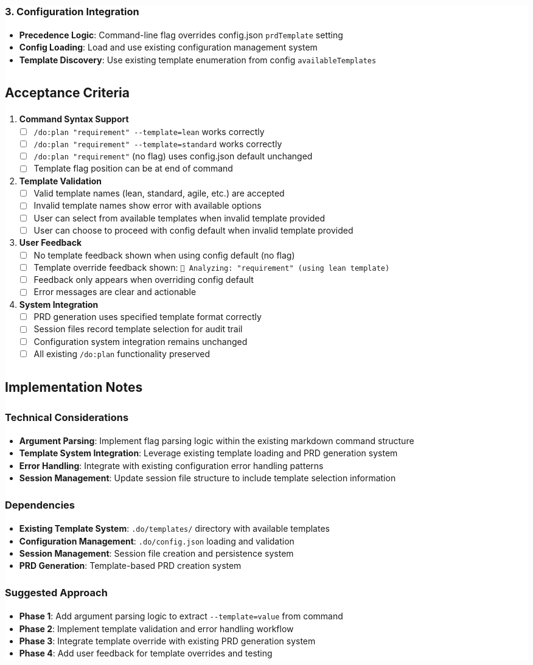 ### 3. Configuration Integration
- **Precedence Logic**: Command-line flag overrides config.json `prdTemplate` setting
- **Config Loading**: Load and use existing configuration management system
- **Template Discovery**: Use existing template enumeration from config `availableTemplates`

## Acceptance Criteria

1. **Command Syntax Support**
   - [ ] `/do:plan "requirement" --template=lean` works correctly
   - [ ] `/do:plan "requirement" --template=standard` works correctly
   - [ ] `/do:plan "requirement"` (no flag) uses config.json default unchanged
   - [ ] Template flag position can be at end of command

2. **Template Validation**
   - [ ] Valid template names (lean, standard, agile, etc.) are accepted
   - [ ] Invalid template names show error with available options
   - [ ] User can select from available templates when invalid template provided
   - [ ] User can choose to proceed with config default when invalid template provided

3. **User Feedback**
   - [ ] No template feedback shown when using config default (no flag)
   - [ ] Template override feedback shown: `🚀 Analyzing: "requirement" (using lean template)`
   - [ ] Feedback only appears when overriding config default
   - [ ] Error messages are clear and actionable

4. **System Integration**
   - [ ] PRD generation uses specified template format correctly
   - [ ] Session files record template selection for audit trail
   - [ ] Configuration system integration remains unchanged
   - [ ] All existing `/do:plan` functionality preserved

## Implementation Notes

### Technical Considerations
- **Argument Parsing**: Implement flag parsing logic within the existing markdown command structure
- **Template System Integration**: Leverage existing template loading and PRD generation system
- **Error Handling**: Integrate with existing configuration error handling patterns
- **Session Management**: Update session file structure to include template selection information

### Dependencies
- **Existing Template System**: `.do/templates/` directory with available templates
- **Configuration Management**: `.do/config.json` loading and validation
- **Session Management**: Session file creation and persistence system
- **PRD Generation**: Template-based PRD creation system

### Suggested Approach
- **Phase 1**: Add argument parsing logic to extract `--template=value` from command
- **Phase 2**: Implement template validation and error handling workflow
- **Phase 3**: Integrate template override with existing PRD generation system
- **Phase 4**: Add user feedback for template overrides and testing
